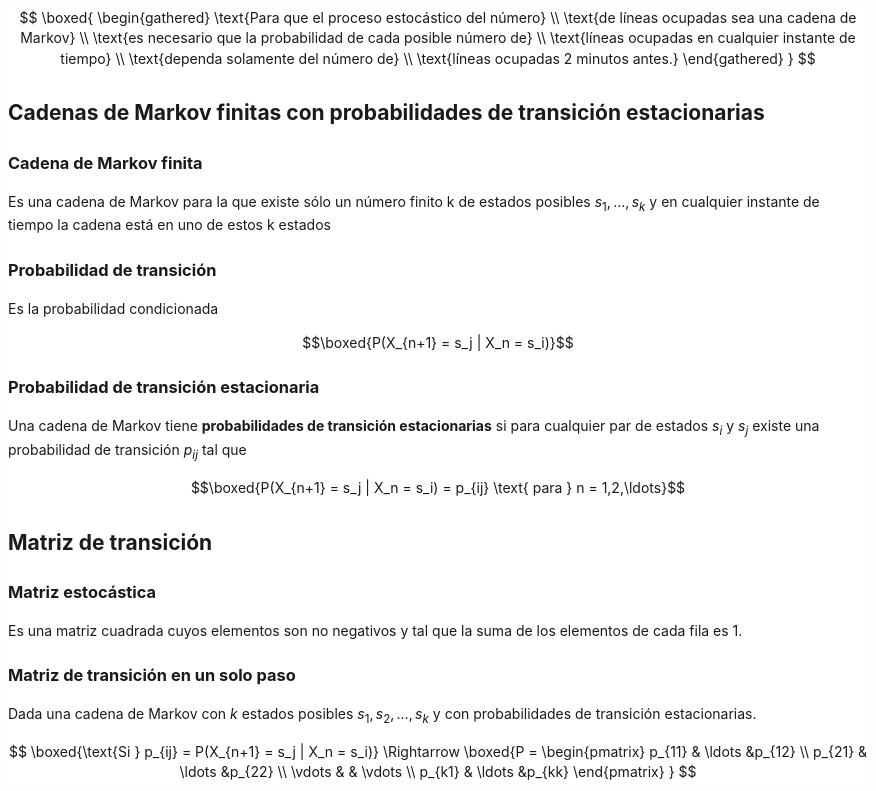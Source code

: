 $$
\boxed{
\begin{gathered}
\text{Para que el proceso estocástico del número} \\
\text{de líneas ocupadas sea una cadena de Markov} \\
\text{es necesario que la probabilidad de cada posible número de} \\
\text{líneas ocupadas en cualquier instante de tiempo} \\
\text{dependa solamente del número de} \\
\text{líneas ocupadas 2 minutos antes.}
\end{gathered}
}
$$

## Cadenas de Markov finitas con probabilidades de transición estacionarias

### Cadena de Markov finita

Es una cadena de Markov para la que existe sólo un número finito k de
estados posibles $s_1,\ldots,s_k$ y en cualquier instante de tiempo la cadena está
en uno de estos k estados

### Probabilidad de transición

Es la probabilidad condicionada

$$\boxed{P(X_{n+1} = s_j | X_n = s_i)}$$

### Probabilidad de transición estacionaria

Una cadena de Markov tiene **probabilidades de transición estacionarias** si para cualquier par de estados $s_i$ y $s_j$ existe una probabilidad de transición $p_{ij}$ tal que

$$\boxed{P(X_{n+1} = s_j | X_n = s_i) = p_{ij} \text{ para } n = 1,2,\ldots}$$

## Matriz de transición

### Matriz estocástica

Es una matriz cuadrada cuyos elementos son no negativos y tal que la suma de los elementos de cada fila es 1.

### Matriz de transición en un solo paso

Dada una cadena de Markov con $k$ estados posibles $s_1, s_2, \ldots, s_k$ y con probabilidades de transición estacionarias.

$$
\boxed{\text{Si } p_{ij} = P(X_{n+1} = s_j | X_n = s_i)}
\Rightarrow
\boxed{P = \begin{pmatrix}
p_{11} & \ldots &p_{12} \\
p_{21} & \ldots &p_{22} \\
\vdots &  & \vdots \\
p_{k1} & \ldots &p_{kk}
\end{pmatrix}
}
$$
